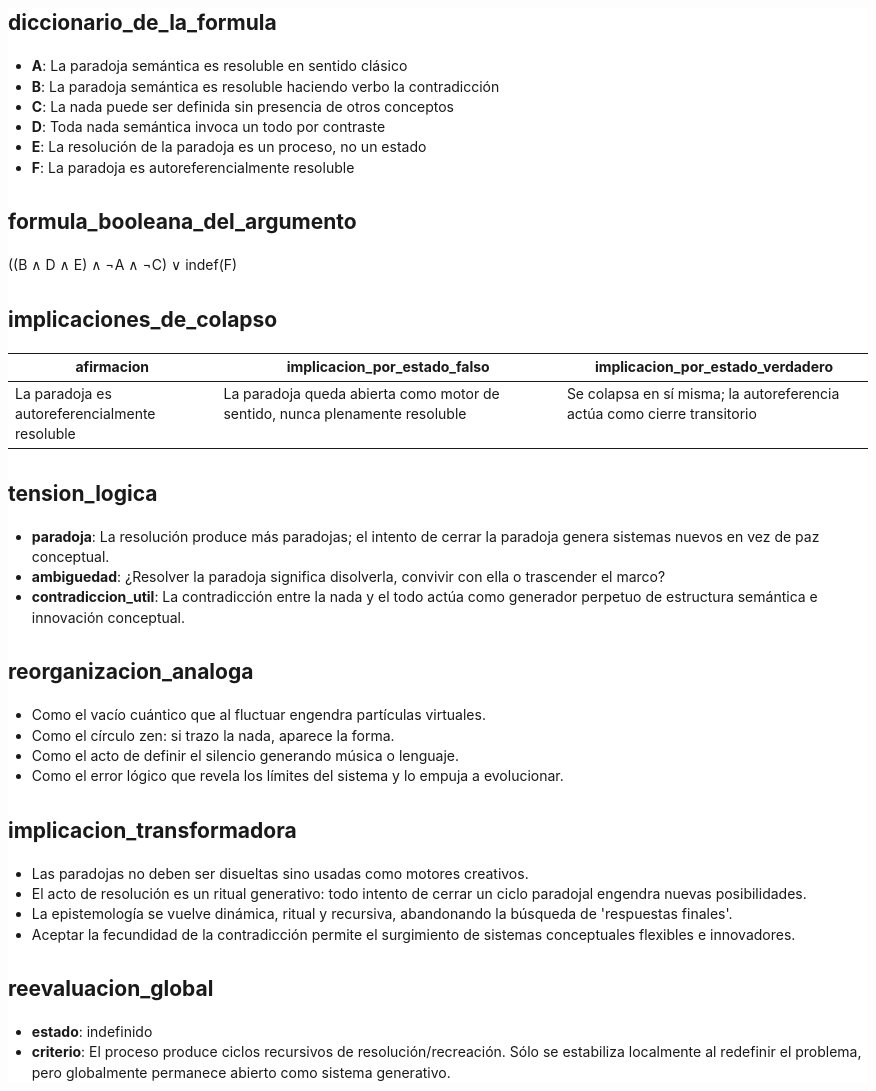 ## diccionario_de_la_formula

- **A**: La paradoja semántica es resoluble en sentido clásico
- **B**: La paradoja semántica es resoluble haciendo verbo la contradicción
- **C**: La nada puede ser definida sin presencia de otros conceptos
- **D**: Toda nada semántica invoca un todo por contraste
- **E**: La resolución de la paradoja es un proceso, no un estado
- **F**: La paradoja es autoreferencialmente resoluble

## formula_booleana_del_argumento

((B ∧ D ∧ E) ∧ ¬A ∧ ¬C) ∨ indef(F)

## implicaciones_de_colapso

| afirmacion | implicacion_por_estado_falso | implicacion_por_estado_verdadero |
| --- | --- | --- |
| La paradoja es autoreferencialmente resoluble | La paradoja queda abierta como motor de sentido, nunca plenamente resoluble | Se colapsa en sí misma; la autoreferencia actúa como cierre transitorio |

## tension_logica

- **paradoja**: La resolución produce más paradojas; el intento de cerrar la paradoja genera sistemas nuevos en vez de paz conceptual.
- **ambiguedad**: ¿Resolver la paradoja significa disolverla, convivir con ella o trascender el marco?
- **contradiccion_util**: La contradicción entre la nada y el todo actúa como generador perpetuo de estructura semántica e innovación conceptual.

## reorganizacion_analoga

- Como el vacío cuántico que al fluctuar engendra partículas virtuales.
- Como el círculo zen: si trazo la nada, aparece la forma.
- Como el acto de definir el silencio generando música o lenguaje.
- Como el error lógico que revela los límites del sistema y lo empuja a evolucionar.

## implicacion_transformadora

- Las paradojas no deben ser disueltas sino usadas como motores creativos.
- El acto de resolución es un ritual generativo: todo intento de cerrar un ciclo paradojal engendra nuevas posibilidades.
- La epistemología se vuelve dinámica, ritual y recursiva, abandonando la búsqueda de 'respuestas finales'.
- Aceptar la fecundidad de la contradicción permite el surgimiento de sistemas conceptuales flexibles e innovadores.

## reevaluacion_global

- **estado**: indefinido
- **criterio**: El proceso produce ciclos recursivos de resolución/recreación. Sólo se estabiliza localmente al redefinir el problema, pero globalmente permanece abierto como sistema generativo.
